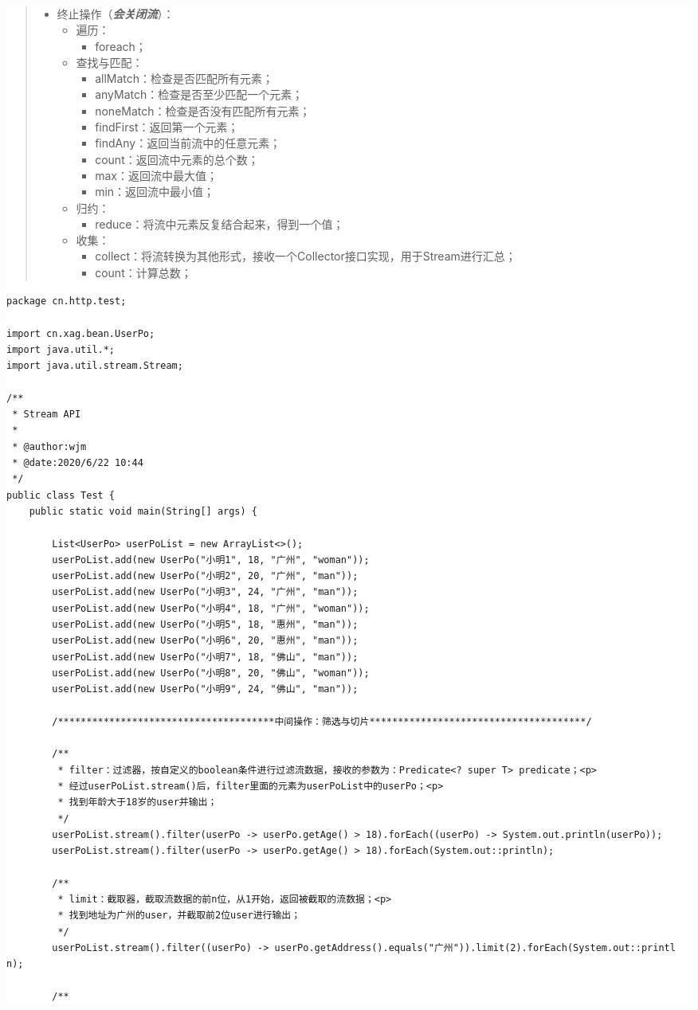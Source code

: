 >* 终止操作（***会关闭流***）：  
>   * 遍历：
>       * foreach；
>   * 查找与匹配：  
>       * allMatch：检查是否匹配所有元素；
>       * anyMatch：检查是否至少匹配一个元素；
>       * noneMatch：检查是否没有匹配所有元素；
>       * findFirst：返回第一个元素；
>       * findAny：返回当前流中的任意元素；
>       * count：返回流中元素的总个数；
>       * max：返回流中最大值；
>       * min：返回流中最小值；
>   * 归约：  
>       * reduce：将流中元素反复结合起来，得到一个值；
>   * 收集：  
>       * collect：将流转换为其他形式，接收一个Collector接口实现，用于Stream进行汇总；
>       * count：计算总数；

```
package cn.http.test;

import cn.xag.bean.UserPo;
import java.util.*;
import java.util.stream.Stream;

/**
 * Stream API
 *
 * @author:wjm
 * @date:2020/6/22 10:44
 */
public class Test {
    public static void main(String[] args) {

        List<UserPo> userPoList = new ArrayList<>();
        userPoList.add(new UserPo("小明1", 18, "广州", "woman"));
        userPoList.add(new UserPo("小明2", 20, "广州", "man"));
        userPoList.add(new UserPo("小明3", 24, "广州", "man"));
        userPoList.add(new UserPo("小明4", 18, "广州", "woman"));
        userPoList.add(new UserPo("小明5", 18, "惠州", "man"));
        userPoList.add(new UserPo("小明6", 20, "惠州", "man"));
        userPoList.add(new UserPo("小明7", 18, "佛山", "man"));
        userPoList.add(new UserPo("小明8", 20, "佛山", "woman"));
        userPoList.add(new UserPo("小明9", 24, "佛山", "man"));

        /**************************************中间操作：筛选与切片**************************************/

        /**
         * filter：过滤器，按自定义的boolean条件进行过滤流数据，接收的参数为：Predicate<? super T> predicate；<p>
         * 经过userPoList.stream()后，filter里面的元素为userPoList中的userPo；<p>
         * 找到年龄大于18岁的user并输出；
         */
        userPoList.stream().filter(userPo -> userPo.getAge() > 18).forEach((userPo) -> System.out.println(userPo));
        userPoList.stream().filter(userPo -> userPo.getAge() > 18).forEach(System.out::println);

        /**
         * limit：截取器，截取流数据的前n位，从1开始，返回被截取的流数据；<p>
         * 找到地址为广州的user，并截取前2位user进行输出；
         */
        userPoList.stream().filter((userPo) -> userPo.getAddress().equals("广州")).limit(2).forEach(System.out::println);

        /**
```